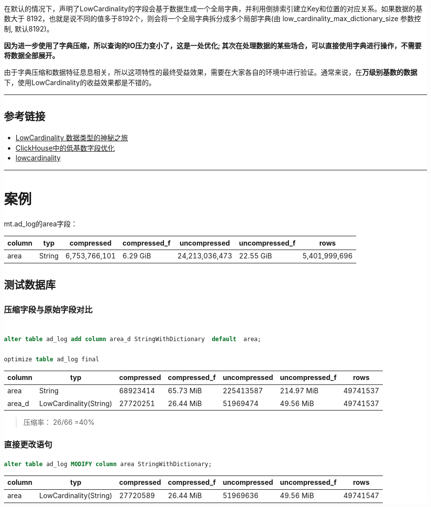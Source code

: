 在默认的情况下，声明了LowCardinality的字段会基于数据生成一个全局字典，并利用倒排索引建立Key和位置的对应关系。如果数据的基数大于 8192，也就是说不同的值多于8192个，则会将一个全局字典拆分成多个局部字典(由 low_cardinality_max_dictionary_size 参数控制, 默认8192)。

**因为进一步使用了字典压缩，所以查询的IO压力变小了，这是一处优化; 其次在处理数据的某些场合，可以直接使用字典进行操作，不需要将数据全部展开。**

由于字典压缩和数据特征息息相关，所以这项特性的最终受益效果，需要在大家各自的环境中进行验证。通常来说，在**万级别基数的数据**下，使用LowCardinality的收益效果都是不错的。

---

## 参考链接

- [LowCardinality 数据类型的神秘之旅](https://blog.csdn.net/jiangshouzhuang/article/details/103268340)
- [ClickHouse中的低基数字段优化](https://mp.weixin.qq.com/s/XKQk4hsdj8VN8TnYdrOnuw)
- [lowcardinality](https://clickhouse.tech/docs/en/sql-reference/data-types/lowcardinality/)

---
# 案例

mt.ad_log的area字段：

|column| typ| compressed| compressed_f| uncompressed| uncompressed_f| rows|
| ------ | ------ |------ |------ |------ |------ |------ |
|area       |String                         |6,753,766,101    |6.29 GiB        |24,213,036,473     |22.55 GiB   | 5,401,999,696|


## 测试数据库


### 压缩字段与原始字段对比

```sql

alter table ad_log add column area_d StringWithDictionary  default  area;

optimize table ad_log final
```

|column| typ| compressed| compressed_f| uncompressed| uncompressed_f| rows|
| ------ | ------ |------ |------ |------ |------ |------ |
| area           | String                 |   68923414 | 65.73 MiB    |    225413587 | 214.97 MiB     | 49741537 |
| area_d         | LowCardinality(String) |   27720251 | 26.44 MiB    |     51969474 | 49.56 MiB      | 49741537 |

> 压缩率： 26/66 =40%

### 直接更改语句

````sql
alter table ad_log MODIFY column area StringWithDictionary;
````

|column| typ| compressed| compressed_f| uncompressed| uncompressed_f| rows|
| ------ | ------ |------ |------ |------ |------ |------ |
| area           | LowCardinality(String) |   27720589 | 26.44 MiB    |     51969636 | 49.56 MiB      | 49741547 |
